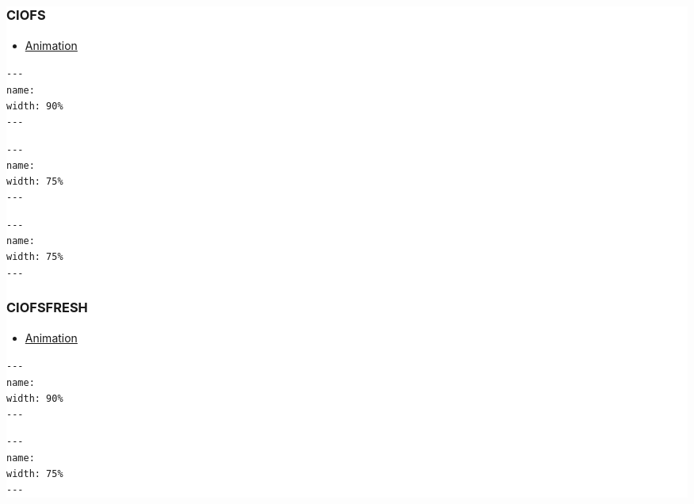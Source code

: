 ### CIOFS

* [Animation](https://files.axds.co/ciofs_fresh/particle_animations/CIOFS/CIDrifter0002Y2012_MicrostarSurfaceAt1M_deployment4.mp4)



```{figure} ../CIOFS/CIDrifter0002Y2012_MicrostarSurfaceAt1M_deployment4.png
---
name: 
width: 90%
---

```





```{figure} ../CIOFS/CIDrifter0002Y2012_MicrostarSurfaceAt1M_deployment4_ss_qhull.png
---
name: 
width: 75%
---

```



```{figure} ../CIOFS/CIDrifter0002Y2012_MicrostarSurfaceAt1M_deployment4_ss_sep.png
---
name: 
width: 75%
---

```

### CIOFSFRESH

* [Animation](https://files.axds.co/ciofs_fresh/particle_animations/CIOFSFRESH/CIDrifter0002Y2012_MicrostarSurfaceAt1M_deployment4.mp4)



```{figure} ../CIOFSFRESH/CIDrifter0002Y2012_MicrostarSurfaceAt1M_deployment4.png
---
name: 
width: 90%
---

```





```{figure} ../CIOFSFRESH/CIDrifter0002Y2012_MicrostarSurfaceAt1M_deployment4_ss_qhull.png
---
name: 
width: 75%
---

```
